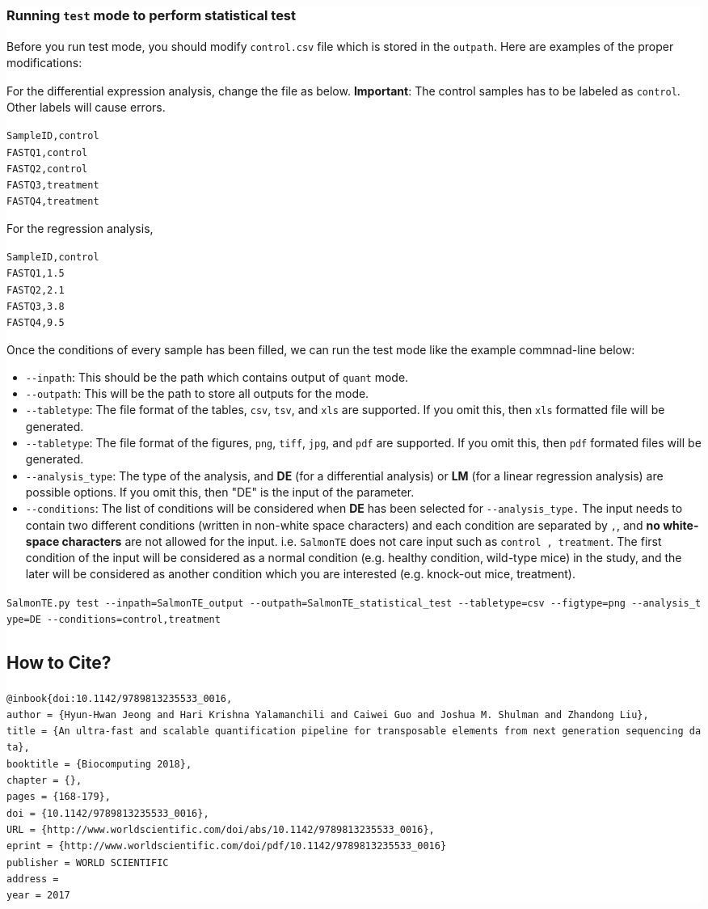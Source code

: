 ### Running `test` mode to perform statistical test

Before you run test mode, you should modify `control.csv` file which is stored in the `outpath`. Here are examples of the proper modifications:

For the differential expression analysis, change the file as below. 
**Important**: The control samples has to be labeled as `control`. Other labels will cause errors.

```
SampleID,control
FASTQ1,control
FASTQ2,control
FASTQ3,treatment
FASTQ4,treatment
```

For the regression analysis, 

```
SampleID,control
FASTQ1,1.5
FASTQ2,2.1
FASTQ3,3.8
FASTQ4,9.5
```

Once the conditions of every sample has been filled, we can run the test mode like the example commnad-line below:

* `--inpath`: This should be the path which contains output of `quant` mode. 
* `--outpath`: This will be the path to store all outputs for the mode.
* `--tabletype`: The file format of the tables, `csv`, `tsv`, and `xls` are supported. If you omit this, then `xls` formatted file will be generated.
* `--tabletype`: The file format of the figures, `png`, `tiff`, `jpg`, and `pdf` are supported. If you omit this, then `pdf` formated files will be generated.
* `--analysis_type`: The type of the analysis, and **DE** (for a differential analysis) or **LM** (for a linear regression analysis) are possible options. If you omit this, then "DE" is the input of the parameter.
* `--conditions`: The list of conditions will be considered when **DE** has been selected for `--analysis_type.` The input needs to contain two different conditions (written in non-white space characters) and each condition are separated by `,`, and **no white-space characters** are not allowed for the input. i.e. `SalmonTE` does not care input such as `control , treatment`. The first condition of the input will be considered as a normal condition (e.g. healthy condition, wild-type mice) in the study, and the later will be considered as another condition which you are interested (e.g. knock-out mice, treatment).

```
SalmonTE.py test --inpath=SalmonTE_output --outpath=SalmonTE_statistical_test --tabletype=csv --figtype=png --analysis_type=DE --conditions=control,treatment
```

## How to Cite?

```
@inbook{doi:10.1142/9789813235533_0016,
author = {Hyun-Hwan Jeong and Hari Krishna Yalamanchili and Caiwei Guo and Joshua M. Shulman and Zhandong Liu},
title = {An ultra-fast and scalable quantification pipeline for transposable elements from next generation sequencing data},
booktitle = {Biocomputing 2018},
chapter = {},
pages = {168-179},
doi = {10.1142/9789813235533_0016},
URL = {http://www.worldscientific.com/doi/abs/10.1142/9789813235533_0016},
eprint = {http://www.worldscientific.com/doi/pdf/10.1142/9789813235533_0016}
publisher = WORLD SCIENTIFIC
address = 
year = 2017
```